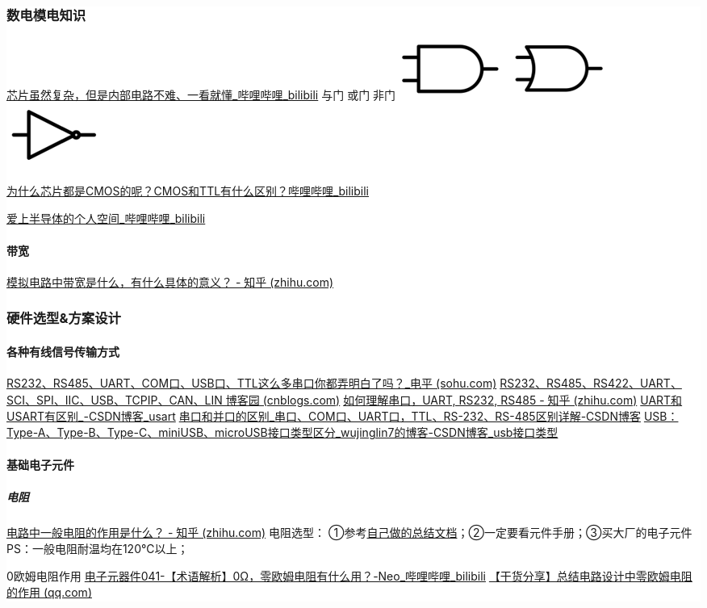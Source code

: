 
### 数电模电知识
[芯片虽然复杂，但是内部电路不难、一看就懂\_哔哩哔哩\_bilibili](https://www.bilibili.com/video/BV1Hv4y1f7wh)
  与门                                 或门                             非门
![与门](.\知识汇总用到的相关资料\与门.png)     ![或门](.\知识汇总用到的相关资料\或门.png)     ![非门](.\知识汇总用到的相关资料\非门.png)

[为什么芯片都是CMOS的呢？CMOS和TTL有什么区别？哔哩哔哩_bilibili](https://www.bilibili.com/video/BV1484y1c7Lt)

[爱上半导体的个人空间\_哔哩哔哩\_bilibili](https://space.bilibili.com/395188578)



#### 带宽

[模拟电路中带宽是什么，有什么具体的意义？ - 知乎 (zhihu.com)](https://www.zhihu.com/question/35621797/answer/2523205635)



### 硬件选型&方案设计
#### 各种有线信号传输方式
[RS232、RS485、UART、COM口、USB口、TTL这么多串口你都弄明白了吗？\_电平 (sohu.com)](https://www.sohu.com/a/423663984_465219)
[RS232、RS485、RS422、UART、SCI、SPI、IIC、USB、TCPIP、CAN、LIN 博客园 (cnblogs.com)](https://www.cnblogs.com/forever5325/p/9590141.html)
[如何理解串口，UART, RS232, RS485 - 知乎 (zhihu.com)](https://www.zhihu.com/question/273655897)
[UART和USART有区别\_-CSDN博客\_usart](https://blog.csdn.net/wofreeo/article/details/100066791)
[串口和并口的区别\_串口、COM口、UART口，TTL、RS-232、RS-485区别详解-CSDN博客](https://blog.csdn.net/weixin_35419195/article/details/113328577)
[USB：Type-A、Type-B、Type-C、miniUSB、microUSB接口类型区分\_wujinglin7的博客-CSDN博客\_usb接口类型](https://blog.csdn.net/wujinglin7/article/details/117092359)



#### 基础电子元件
##### 电阻
[电路中一般电阻的作用是什么？ - 知乎 (zhihu.com)](https://www.zhihu.com/question/434511656)
电阻选型：
①参考[自己做的总结文档](.\知识汇总用到的相关资料\贴片电阻.jpg.pptx)；②一定要看元件手册；③买大厂的电子元件
PS：一般电阻耐温均在120℃以上；

0欧姆电阻作用
[电子元器件041-【术语解析】0Ω，零欧姆电阻有什么用？-Neo\_哔哩哔哩\_bilibili](https://www.bilibili.com/video/BV1cf4y137Zb)
[【干货分享】总结电路设计中零欧姆电阻的作用 (qq.com)](https://mp.weixin.qq.com/s?__biz=MjM5NTEwMzgzMQ==&mid=2649311247&idx=1&sn=ab3cb6602cc74425155a921c32448372&chksm=bee07d378997f421362bb88560f0c010ef41a0d3109340bf94b6f96034ef4d2d07e2db79026b)
